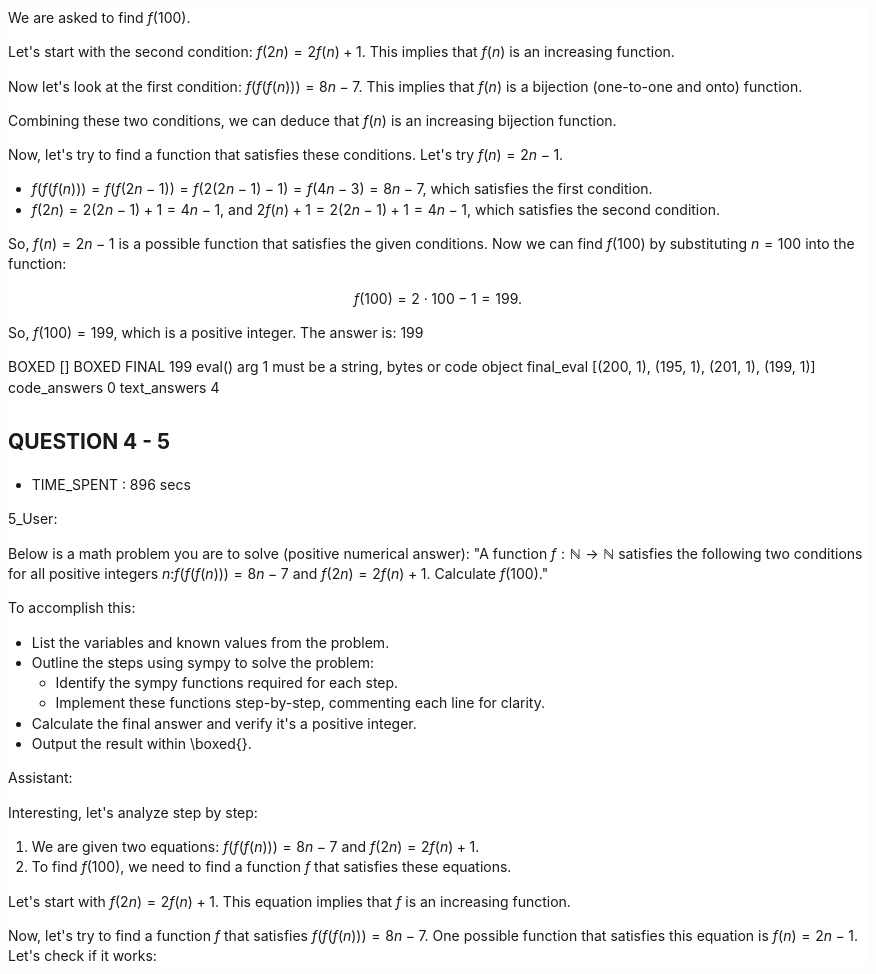 We are asked to find $f(100)$.

Let's start with the second condition: $f(2n)=2f(n)+1$. This implies that $f(n)$ is an increasing function.

Now let's look at the first condition: $f(f(f(n)))=8n-7$. This implies that $f(n)$ is a bijection (one-to-one and onto) function.

Combining these two conditions, we can deduce that $f(n)$ is an increasing bijection function.

Now, let's try to find a function that satisfies these conditions. Let's try $f(n) = 2n - 1$.

- $f(f(f(n)))=f(f(2n-1))=f(2(2n-1)-1)=f(4n-3)=8n-7$, which satisfies the first condition.
- $f(2n)=2(2n-1)+1=4n-1$, and $2f(n)+1=2(2n-1)+1=4n-1$, which satisfies the second condition.

So, $f(n) = 2n - 1$ is a possible function that satisfies the given conditions. Now we can find $f(100)$ by substituting $n = 100$ into the function:

$$f(100) = 2 \cdot 100 - 1 = 199.$$

So, $f(100) = 199$, which is a positive integer. The answer is: $199$

BOXED []
BOXED FINAL 199
eval() arg 1 must be a string, bytes or code object final_eval
[(200, 1), (195, 1), (201, 1), (199, 1)]
code_answers 0 text_answers 4



## QUESTION 4 - 5 
- TIME_SPENT : 896 secs

5_User:

Below is a math problem you are to solve (positive numerical answer):
"A function $f: \mathbb N \to \mathbb N$ satisfies the following two conditions for all positive integers $n$:$f(f(f(n)))=8n-7$ and $f(2n)=2f(n)+1$. Calculate $f(100)$."

To accomplish this:
- List the variables and known values from the problem.
- Outline the steps using sympy to solve the problem:
  * Identify the sympy functions required for each step.
  * Implement these functions step-by-step, commenting each line for clarity.
- Calculate the final answer and verify it's a positive integer.
- Output the result within \boxed{}.

Assistant:

Interesting, let's analyze step by step:



1. We are given two equations: $f(f(f(n)))=8n-7$ and $f(2n)=2f(n)+1$.
2. To find $f(100)$, we need to find a function $f$ that satisfies these equations.

Let's start with $f(2n)=2f(n)+1$. This equation implies that $f$ is an increasing function.

Now, let's try to find a function $f$ that satisfies $f(f(f(n)))=8n-7$. One possible function that satisfies this equation is $f(n) = 2n - 1$. Let's check if it works:
